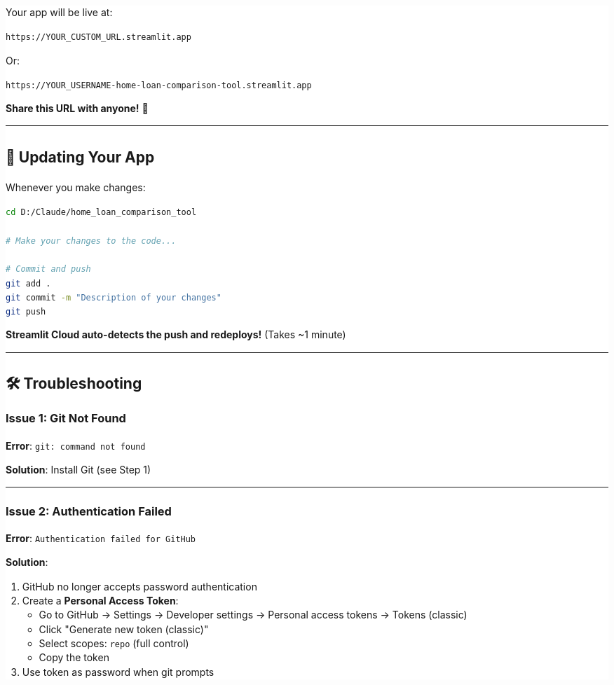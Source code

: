 Your app will be live at:
```
https://YOUR_CUSTOM_URL.streamlit.app
```

Or:
```
https://YOUR_USERNAME-home-loan-comparison-tool.streamlit.app
```

**Share this URL with anyone!** 🎉

---

## 🔄 **Updating Your App**

Whenever you make changes:

```bash
cd D:/Claude/home_loan_comparison_tool

# Make your changes to the code...

# Commit and push
git add .
git commit -m "Description of your changes"
git push
```

**Streamlit Cloud auto-detects the push and redeploys!** (Takes ~1 minute)

---

## 🛠️ **Troubleshooting**

### **Issue 1: Git Not Found**

**Error**: `git: command not found`

**Solution**: Install Git (see Step 1)

---

### **Issue 2: Authentication Failed**

**Error**: `Authentication failed for GitHub`

**Solution**:
1. GitHub no longer accepts password authentication
2. Create a **Personal Access Token**:
   - Go to GitHub → Settings → Developer settings → Personal access tokens → Tokens (classic)
   - Click "Generate new token (classic)"
   - Select scopes: `repo` (full control)
   - Copy the token
3. Use token as password when git prompts
